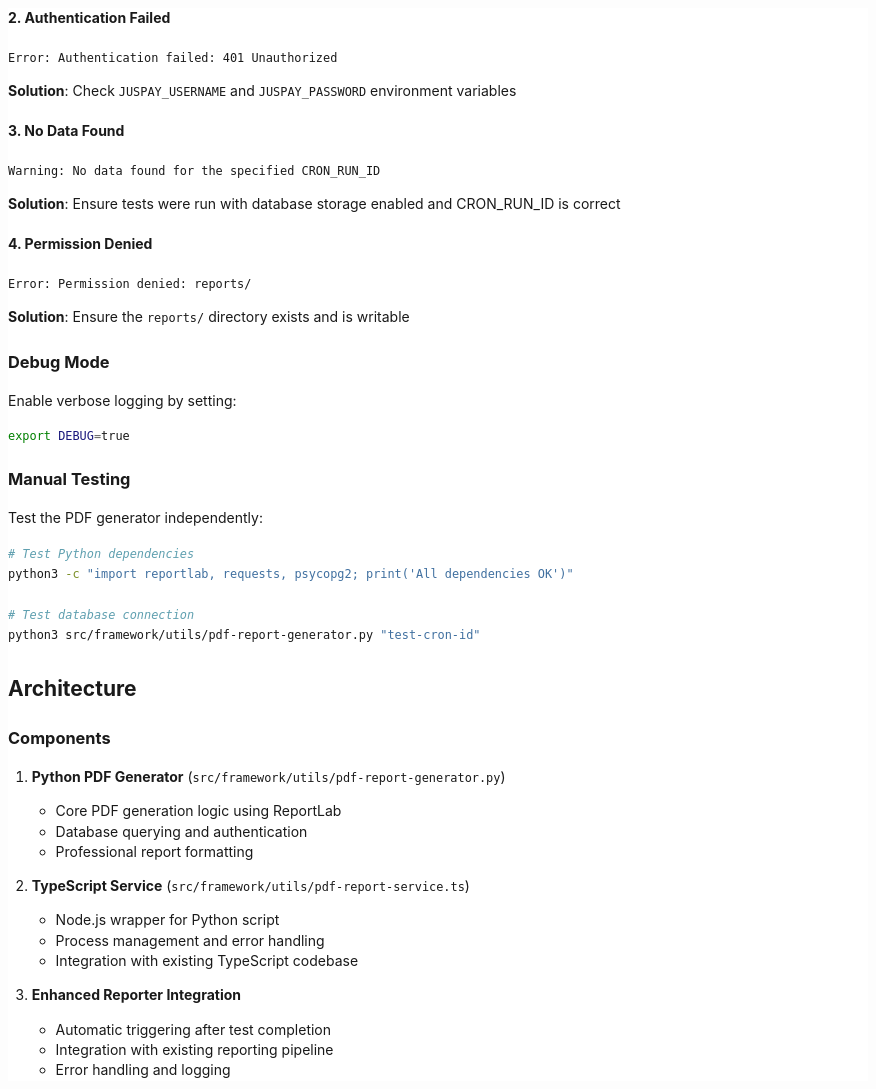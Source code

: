 #### 2. Authentication Failed
```
Error: Authentication failed: 401 Unauthorized
```
**Solution**: Check `JUSPAY_USERNAME` and `JUSPAY_PASSWORD` environment variables

#### 3. No Data Found
```
Warning: No data found for the specified CRON_RUN_ID
```
**Solution**: Ensure tests were run with database storage enabled and CRON_RUN_ID is correct

#### 4. Permission Denied
```
Error: Permission denied: reports/
```
**Solution**: Ensure the `reports/` directory exists and is writable

### Debug Mode

Enable verbose logging by setting:

```bash
export DEBUG=true
```

### Manual Testing

Test the PDF generator independently:

```bash
# Test Python dependencies
python3 -c "import reportlab, requests, psycopg2; print('All dependencies OK')"

# Test database connection
python3 src/framework/utils/pdf-report-generator.py "test-cron-id"
```

## Architecture

### Components

1. **Python PDF Generator** (`src/framework/utils/pdf-report-generator.py`)
   - Core PDF generation logic using ReportLab
   - Database querying and authentication
   - Professional report formatting

2. **TypeScript Service** (`src/framework/utils/pdf-report-service.ts`)
   - Node.js wrapper for Python script
   - Process management and error handling
   - Integration with existing TypeScript codebase

3. **Enhanced Reporter Integration**
   - Automatic triggering after test completion
   - Integration with existing reporting pipeline
   - Error handling and logging
